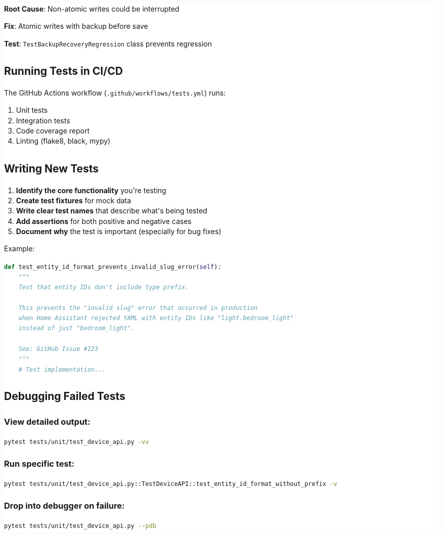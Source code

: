 **Root Cause**: Non-atomic writes could be interrupted

**Fix**: Atomic writes with backup before save

**Test**: `TestBackupRecoveryRegression` class prevents regression

## Running Tests in CI/CD

The GitHub Actions workflow (`.github/workflows/tests.yml`) runs:
1. Unit tests
2. Integration tests  
3. Code coverage report
4. Linting (flake8, black, mypy)

## Writing New Tests

1. **Identify the core functionality** you're testing
2. **Create test fixtures** for mock data
3. **Write clear test names** that describe what's being tested
4. **Add assertions** for both positive and negative cases
5. **Document why** the test is important (especially for bug fixes)

Example:
```python
def test_entity_id_format_prevents_invalid_slug_error(self):
    """
    Test that entity IDs don't include type prefix.
    
    This prevents the "invalid slug" error that occurred in production
    when Home Assistant rejected YAML with entity IDs like "light.bedroom_light"
    instead of just "bedroom_light".
    
    See: GitHub Issue #123
    """
    # Test implementation...
```

## Debugging Failed Tests

### View detailed output:
```bash
pytest tests/unit/test_device_api.py -vv
```

### Run specific test:
```bash
pytest tests/unit/test_device_api.py::TestDeviceAPI::test_entity_id_format_without_prefix -v
```

### Drop into debugger on failure:
```bash
pytest tests/unit/test_device_api.py --pdb
```
